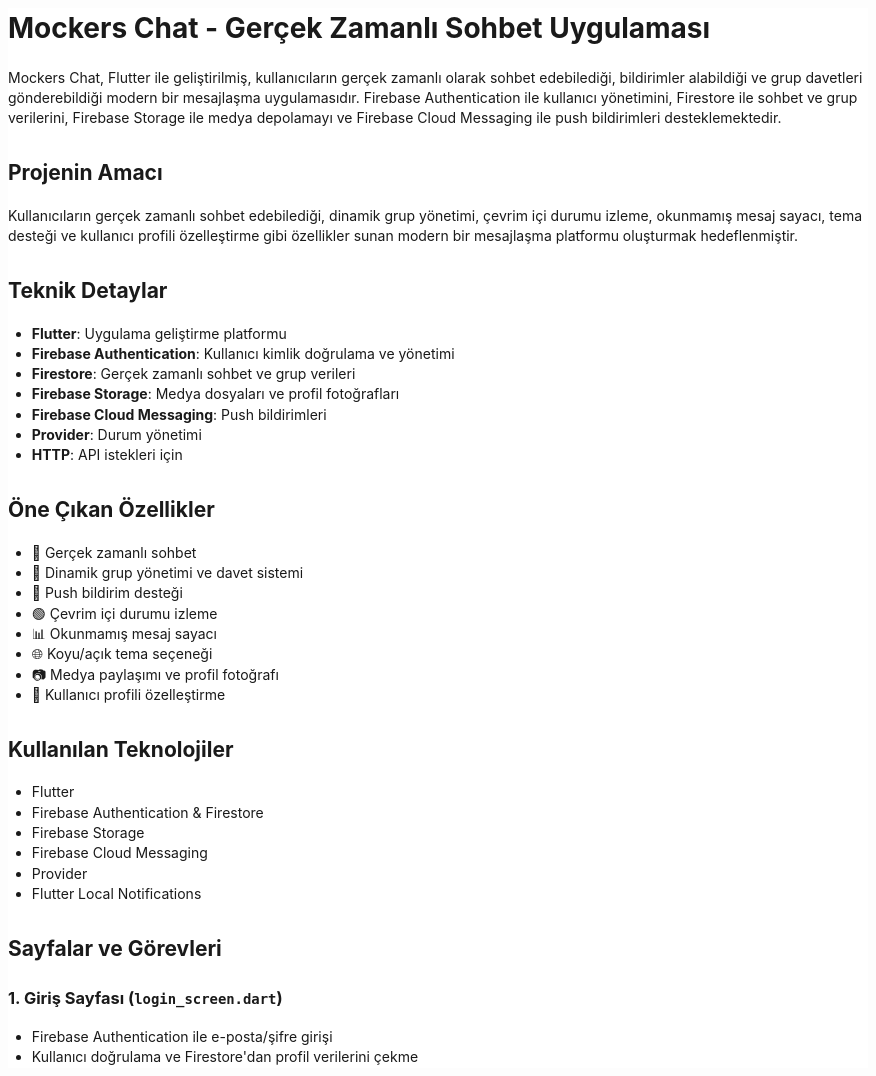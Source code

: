 # Mockers Chat - Gerçek Zamanlı Sohbet Uygulaması

Mockers Chat, Flutter ile geliştirilmiş, kullanıcıların gerçek zamanlı olarak sohbet edebilediği, bildirimler alabildiği ve grup davetleri gönderebildiği modern bir mesajlaşma uygulamasıdır. Firebase Authentication ile kullanıcı yönetimini, Firestore ile sohbet ve grup verilerini, Firebase Storage ile medya depolamayı ve Firebase Cloud Messaging ile push bildirimleri desteklemektedir.

## Projenin Amacı

Kullanıcıların gerçek zamanlı sohbet edebilediği, dinamik grup yönetimi, çevrim içi durumu izleme, okunmamış mesaj sayacı, tema desteği ve kullanıcı profili özelleştirme gibi özellikler sunan modern bir mesajlaşma platformu oluşturmak hedeflenmiştir.

## Teknik Detaylar

- **Flutter**: Uygulama geliştirme platformu  
- **Firebase Authentication**: Kullanıcı kimlik doğrulama ve yönetimi  
- **Firestore**: Gerçek zamanlı sohbet ve grup verileri  
- **Firebase Storage**: Medya dosyaları ve profil fotoğrafları  
- **Firebase Cloud Messaging**: Push bildirimleri  
- **Provider**: Durum yönetimi  
- **HTTP**: API istekleri için  

## Öne Çıkan Özellikler

- 💬 Gerçek zamanlı sohbet  
- 👥 Dinamik grup yönetimi ve davet sistemi  
- 📱 Push bildirim desteği  
- 🟢 Çevrim içi durumu izleme  
- 📊 Okunmamış mesaj sayacı  
- 🌐 Koyu/açık tema seçeneği  
- 📷 Medya paylaşımı ve profil fotoğrafı  
- 👤 Kullanıcı profili özelleştirme  

## Kullanılan Teknolojiler

- Flutter  
- Firebase Authentication & Firestore  
- Firebase Storage  
- Firebase Cloud Messaging  
- Provider  
- Flutter Local Notifications  

## Sayfalar ve Görevleri

### 1. Giriş Sayfası (`login_screen.dart`)
- Firebase Authentication ile e-posta/şifre girişi  
- Kullanıcı doğrulama ve Firestore'dan profil verilerini çekme  
